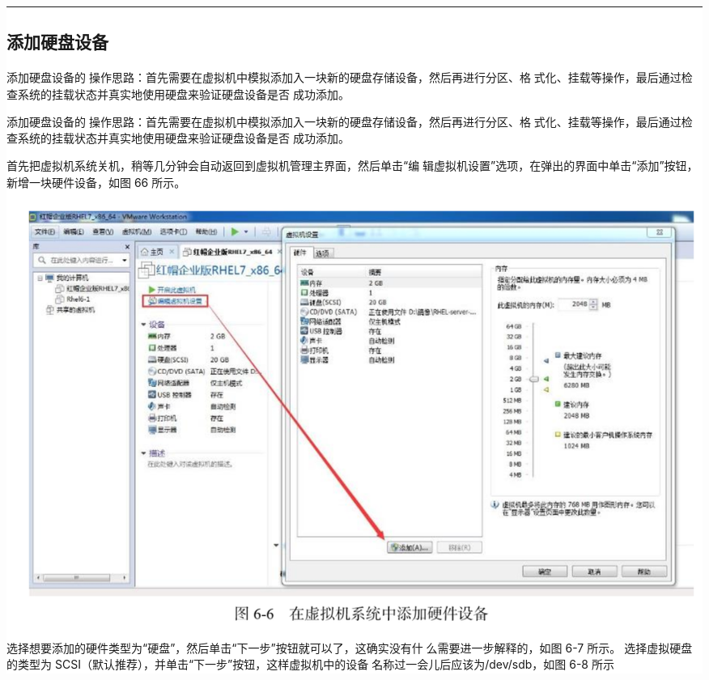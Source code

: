  ------------------------
 ## 添加硬盘设备

 添加硬盘设备的 操作思路：首先需要在虚拟机中模拟添加入一块新的硬盘存储设备，然后再进行分区、格 式化、挂载等操作，最后通过检查系统的挂载状态并真实地使用硬盘来验证硬盘设备是否 成功添加。 

 添加硬盘设备的 操作思路：首先需要在虚拟机中模拟添加入一块新的硬盘存储设备，然后再进行分区、格 式化、挂载等操作，最后通过检查系统的挂载状态并真实地使用硬盘来验证硬盘设备是否 成功添加。 

 首先把虚拟机系统关机，稍等几分钟会自动返回到虚拟机管理主界面，然后单击“编 辑虚拟机设置”选项，在弹出的界面中单击“添加”按钮，新增一块硬件设备，如图 66 所示。 
 ![](image/2020-05-19-19-09-04.png)

 选择想要添加的硬件类型为“硬盘”，然后单击“下一步”按钮就可以了，这确实没有什 么需要进一步解释的，如图 6-7 所示。 
 选择虚拟硬盘的类型为 SCSI（默认推荐），并单击“下一步”按钮，这样虚拟机中的设备 名称过一会儿后应该为/dev/sdb，如图 6-8 所示